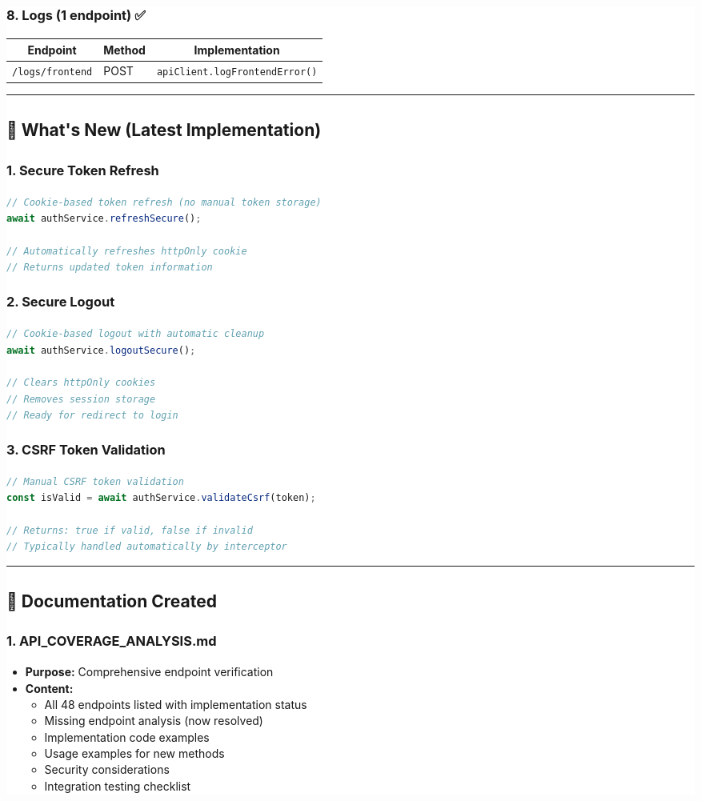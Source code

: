 ### 8. Logs (1 endpoint) ✅

| Endpoint         | Method | Implementation                 |
| ---------------- | ------ | ------------------------------ |
| `/logs/frontend` | POST   | `apiClient.logFrontendError()` |

---

## 🎯 What's New (Latest Implementation)

### 1. Secure Token Refresh

```typescript
// Cookie-based token refresh (no manual token storage)
await authService.refreshSecure();

// Automatically refreshes httpOnly cookie
// Returns updated token information
```

### 2. Secure Logout

```typescript
// Cookie-based logout with automatic cleanup
await authService.logoutSecure();

// Clears httpOnly cookies
// Removes session storage
// Ready for redirect to login
```

### 3. CSRF Token Validation

```typescript
// Manual CSRF token validation
const isValid = await authService.validateCsrf(token);

// Returns: true if valid, false if invalid
// Typically handled automatically by interceptor
```

---

## 📖 Documentation Created

### 1. API_COVERAGE_ANALYSIS.md

- **Purpose:** Comprehensive endpoint verification
- **Content:**
  - All 48 endpoints listed with implementation status
  - Missing endpoint analysis (now resolved)
  - Implementation code examples
  - Usage examples for new methods
  - Security considerations
  - Integration testing checklist
